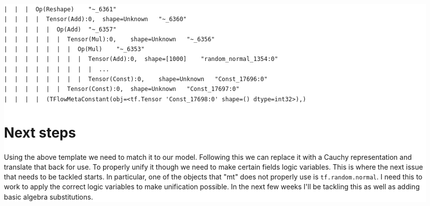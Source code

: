     |  |  |  Op(Reshape)	"~_6361"
    |  |  |  |  Tensor(Add):0,	shape=Unknown	"~_6360"
    |  |  |  |  |  Op(Add)	"~_6357"
    |  |  |  |  |  |  Tensor(Mul):0,	shape=Unknown	"~_6356"
    |  |  |  |  |  |  |  Op(Mul)	"~_6353"
    |  |  |  |  |  |  |  |  Tensor(Add):0,	shape=[1000]	"random_normal_1354:0"
    |  |  |  |  |  |  |  |  |  ...
    |  |  |  |  |  |  |  |  Tensor(Const):0,	shape=Unknown	"Const_17696:0"
    |  |  |  |  |  |  Tensor(Const):0,	shape=Unknown	"Const_17697:0"
    |  |  |  |  (TFlowMetaConstant(obj=<tf.Tensor 'Const_17698:0' shape=() dtype=int32>),)


# Next steps

Using the above template we need to match it to our model. Following
this we can replace it with a Cauchy representation and translate that
back for use. To properly unify it though we need to make certain
fields logic variables. This is where the next issue that needs to be
tackled starts. In particular, one of the objects that "mt" does not
properly use is `tf.random.normal`. I need this to work to apply the
correct logic variables to make unification possible. In the next few
weeks I'll be tackling this as well as adding basic algebra substitutions.

